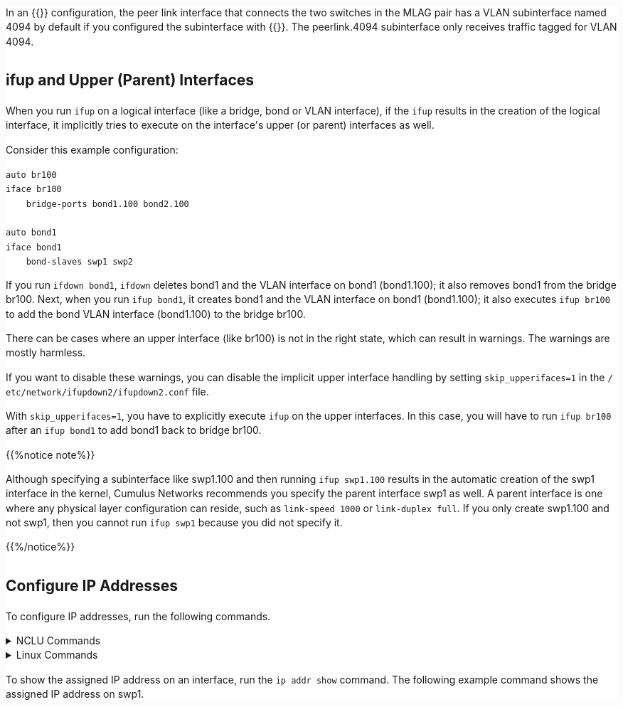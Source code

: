 In an {{<link url="Multi-Chassis-Link-Aggregation-MLAG" text="MLAG">}} configuration, the peer link interface that connects the two switches in the MLAG pair has a VLAN subinterface named 4094 by default if you configured the subinterface with {{<link url="Network-Command-Line-Utility-NCLU" text="NCLU">}}. The peerlink.4094 subinterface only receives traffic tagged for VLAN 4094.

## ifup and Upper (Parent) Interfaces

When you run `ifup` on a logical interface (like a bridge, bond or VLAN interface), if the `ifup` results in the creation of the logical interface, it implicitly tries to execute on the interface's upper (or parent) interfaces as well.

Consider this example configuration:

```
auto br100
iface br100
    bridge-ports bond1.100 bond2.100

auto bond1
iface bond1
    bond-slaves swp1 swp2
```

If you run `ifdown bond1`, `ifdown` deletes bond1 and the VLAN interface on bond1 (bond1.100); it also removes bond1 from the bridge br100. Next, when you run `ifup bond1`, it creates bond1 and the VLAN interface on bond1 (bond1.100); it also executes `ifup br100` to add the bond VLAN interface (bond1.100) to the bridge br100.

There can be cases where an upper interface (like br100) is not in the right state, which can result in warnings. The warnings are mostly harmless.

If you want to disable these warnings, you can disable the implicit upper interface handling by setting `skip_upperifaces=1` in the `/etc/network/ifupdown2/ifupdown2.conf` file.

With `skip_upperifaces=1`, you have to explicitly execute `ifup` on the upper interfaces. In this case, you will have to run `ifup br100` after an `ifup bond1` to add bond1 back to bridge br100.

{{%notice note%}}

Although specifying a subinterface like swp1.100 and then running `ifup swp1.100` results in the automatic creation of the swp1 interface in the kernel, Cumulus Networks recommends you specify the parent interface swp1 as well. A parent interface is one where any physical layer configuration can reside, such as `link-speed 1000` or `link-duplex full`. If you only create swp1.100 and not swp1, then you cannot run `ifup swp1` because you did not specify it.

{{%/notice%}}

## Configure IP Addresses

To configure IP addresses, run the following commands.

<details><summary>NCLU Commands </summary></details>

<details><summary>Linux Commands </summary></details>

To show the assigned IP address on an interface, run the `ip addr show` command. The following example command shows the assigned IP address on swp1.
